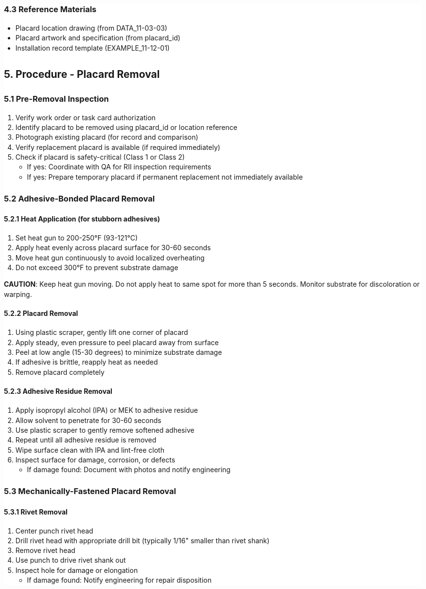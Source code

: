 ### 4.3 Reference Materials
- Placard location drawing (from DATA_11-03-03)
- Placard artwork and specification (from placard_id)
- Installation record template (EXAMPLE_11-12-01)

## 5. Procedure - Placard Removal

### 5.1 Pre-Removal Inspection
1. Verify work order or task card authorization
2. Identify placard to be removed using placard_id or location reference
3. Photograph existing placard (for record and comparison)
4. Verify replacement placard is available (if required immediately)
5. Check if placard is safety-critical (Class 1 or Class 2)
   - If yes: Coordinate with QA for RII inspection requirements
   - If yes: Prepare temporary placard if permanent replacement not immediately available

### 5.2 Adhesive-Bonded Placard Removal

#### 5.2.1 Heat Application (for stubborn adhesives)
1. Set heat gun to 200-250°F (93-121°C)
2. Apply heat evenly across placard surface for 30-60 seconds
3. Move heat gun continuously to avoid localized overheating
4. Do not exceed 300°F to prevent substrate damage

**CAUTION**: Keep heat gun moving. Do not apply heat to same spot for more than 5 seconds. Monitor substrate for discoloration or warping.

#### 5.2.2 Placard Removal
1. Using plastic scraper, gently lift one corner of placard
2. Apply steady, even pressure to peel placard away from surface
3. Peel at low angle (15-30 degrees) to minimize substrate damage
4. If adhesive is brittle, reapply heat as needed
5. Remove placard completely

#### 5.2.3 Adhesive Residue Removal
1. Apply isopropyl alcohol (IPA) or MEK to adhesive residue
2. Allow solvent to penetrate for 30-60 seconds
3. Use plastic scraper to gently remove softened adhesive
4. Repeat until all adhesive residue is removed
5. Wipe surface clean with IPA and lint-free cloth
6. Inspect surface for damage, corrosion, or defects
   - If damage found: Document with photos and notify engineering

### 5.3 Mechanically-Fastened Placard Removal

#### 5.3.1 Rivet Removal
1. Center punch rivet head
2. Drill rivet head with appropriate drill bit (typically 1/16" smaller than rivet shank)
3. Remove rivet head
4. Use punch to drive rivet shank out
5. Inspect hole for damage or elongation
   - If damage found: Notify engineering for repair disposition
